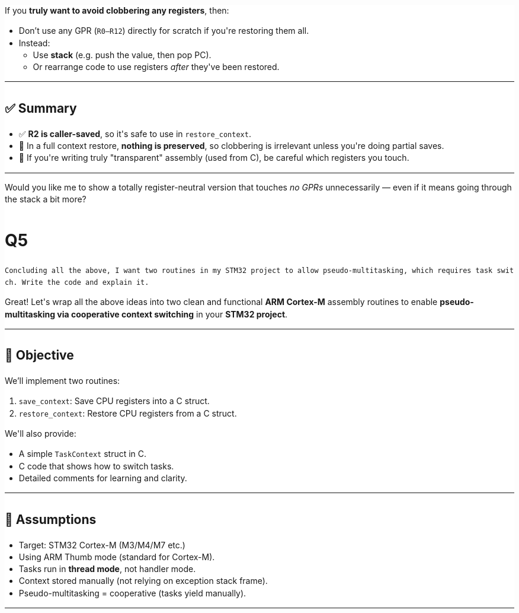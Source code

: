 If you **truly want to avoid clobbering any registers**, then:

-   Don’t use any GPR (`R0–R12`) directly for scratch if you're restoring them all.
-   Instead:
    -   Use **stack** (e.g. push the value, then pop PC).
    -   Or rearrange code to use registers _after_ they've been restored.

---

## ✅ Summary

-   ✅ **R2 is caller-saved**, so it's safe to use in `restore_context`.
-   🧠 In a full context restore, **nothing is preserved**, so clobbering is irrelevant unless you're doing partial saves.
-   🧼 If you're writing truly "transparent" assembly (used from C), be careful which registers you touch.

---

Would you like me to show a totally register-neutral version that touches _no GPRs_ unnecessarily — even if it means going through the stack a bit more?

# Q5

```
Concluding all the above, I want two routines in my STM32 project to allow pseudo-multitasking, which requires task switch. Write the code and explain it.
```

Great! Let's wrap all the above ideas into two clean and functional **ARM Cortex-M** assembly routines to enable **pseudo-multitasking via cooperative context switching** in your **STM32 project**.

---

## 🎯 Objective

We’ll implement two routines:

1. `save_context`: Save CPU registers into a C struct.
2. `restore_context`: Restore CPU registers from a C struct.

We'll also provide:

-   A simple `TaskContext` struct in C.
-   C code that shows how to switch tasks.
-   Detailed comments for learning and clarity.

---

## 🧠 Assumptions

-   Target: STM32 Cortex-M (M3/M4/M7 etc.)
-   Using ARM Thumb mode (standard for Cortex-M).
-   Tasks run in **thread mode**, not handler mode.
-   Context stored manually (not relying on exception stack frame).
-   Pseudo-multitasking = cooperative (tasks yield manually).

---